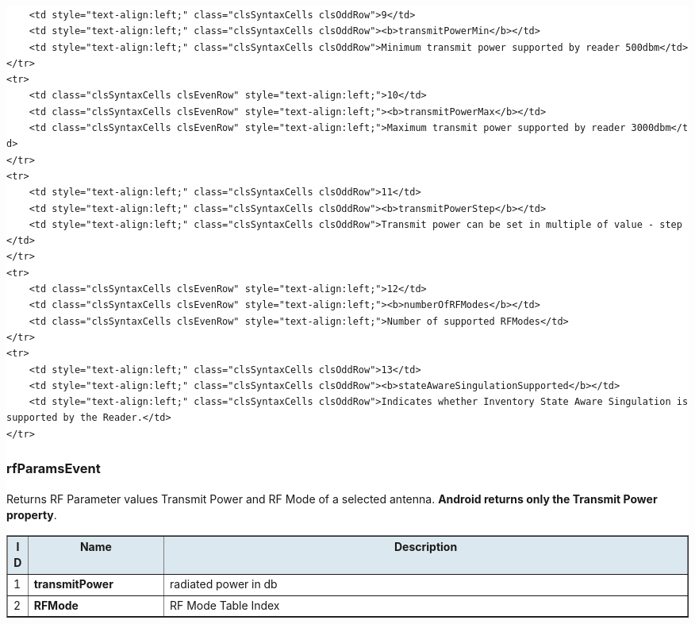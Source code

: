 		<td style="text-align:left;" class="clsSyntaxCells clsOddRow">9</td>
		<td style="text-align:left;" class="clsSyntaxCells clsOddRow"><b>transmitPowerMin</b></td>
		<td style="text-align:left;" class="clsSyntaxCells clsOddRow">Minimum transmit power supported by reader 500dbm</td>
	</tr>
	<tr>
		<td class="clsSyntaxCells clsEvenRow" style="text-align:left;">10</td>
		<td class="clsSyntaxCells clsEvenRow" style="text-align:left;"><b>transmitPowerMax</b></td>
		<td class="clsSyntaxCells clsEvenRow" style="text-align:left;">Maximum transmit power supported by reader 3000dbm</td>
	</tr>
	<tr>
		<td style="text-align:left;" class="clsSyntaxCells clsOddRow">11</td>
		<td style="text-align:left;" class="clsSyntaxCells clsOddRow"><b>transmitPowerStep</b></td>
		<td style="text-align:left;" class="clsSyntaxCells clsOddRow">Transmit power can be set in multiple of value - step</td>
	</tr>
	<tr>
		<td class="clsSyntaxCells clsEvenRow" style="text-align:left;">12</td>
		<td class="clsSyntaxCells clsEvenRow" style="text-align:left;"><b>numberOfRFModes</b></td>
		<td class="clsSyntaxCells clsEvenRow" style="text-align:left;">Number of supported RFModes</td>
	</tr>
	<tr>
		<td style="text-align:left;" class="clsSyntaxCells clsOddRow">13</td>
		<td style="text-align:left;" class="clsSyntaxCells clsOddRow"><b>stateAwareSingulationSupported</b></td>
		<td style="text-align:left;" class="clsSyntaxCells clsOddRow">Indicates whether Inventory State Aware Singulation is supported by the Reader.</td>
	</tr>
</table>

### rfParamsEvent

Returns RF Parameter values Transmit Power and RF Mode of a selected antenna. **Android returns only the Transmit Power property**. 

<table class="facelift" style="width:100%" border="1" padding="5px"> <col width="3%" /><col width="20%" /><col width="77%" />
	<tr bgcolor="#dce8ef">
		<th class="tableHeading">ID</th>
		<th class="tableHeading">Name</th>
		<th class="tableHeading">Description</th>
	</tr>
	<tr>
		<td style="text-align:left;" class="clsSyntaxCells clsOddRow">1</td>
		<td style="text-align:left;" class="clsSyntaxCells clsOddRow"><b>transmitPower</b></td>
		<td style="text-align:left;" class="clsSyntaxCells clsOddRow">radiated power in db</td>
	</tr>
	<tr>
		<td class="clsSyntaxCells clsEvenRow" style="text-align:left;">2</td>
		<td class="clsSyntaxCells clsEvenRow" style="text-align:left;"><b>RFMode</b></td>
		<td class="clsSyntaxCells clsEvenRow" style="text-align:left;">RF Mode Table Index</td>
	</tr>
</table>
